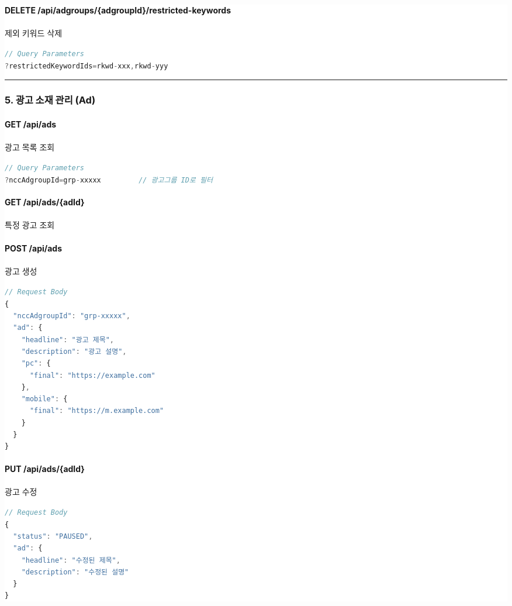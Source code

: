#### DELETE /api/adgroups/{adgroupId}/restricted-keywords
제외 키워드 삭제
```javascript
// Query Parameters
?restrictedKeywordIds=rkwd-xxx,rkwd-yyy
```

---

### 5. 광고 소재 관리 (Ad)

#### GET /api/ads
광고 목록 조회
```javascript
// Query Parameters
?nccAdgroupId=grp-xxxxx         // 광고그룹 ID로 필터
```

#### GET /api/ads/{adId}
특정 광고 조회

#### POST /api/ads
광고 생성
```javascript
// Request Body
{
  "nccAdgroupId": "grp-xxxxx",
  "ad": {
    "headline": "광고 제목",
    "description": "광고 설명",
    "pc": {
      "final": "https://example.com"
    },
    "mobile": {
      "final": "https://m.example.com"
    }
  }
}
```

#### PUT /api/ads/{adId}
광고 수정
```javascript
// Request Body
{
  "status": "PAUSED",
  "ad": {
    "headline": "수정된 제목",
    "description": "수정된 설명"
  }
}
```
